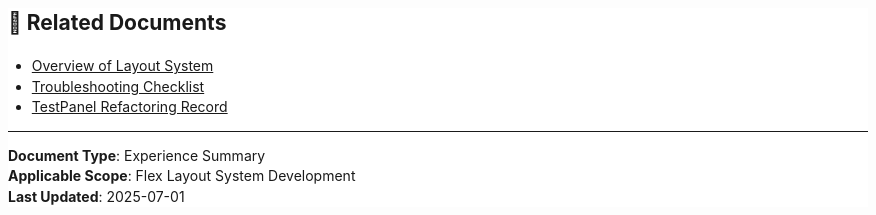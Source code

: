 ## 🔗 Related Documents

- [Overview of Layout System](./README.md)
- [Troubleshooting Checklist](./troubleshooting.md)
- [TestPanel Refactoring Record](../104-test-panel-refactor/README.md)

---

**Document Type**: Experience Summary  
**Applicable Scope**: Flex Layout System Development  
**Last Updated**: 2025-07-01